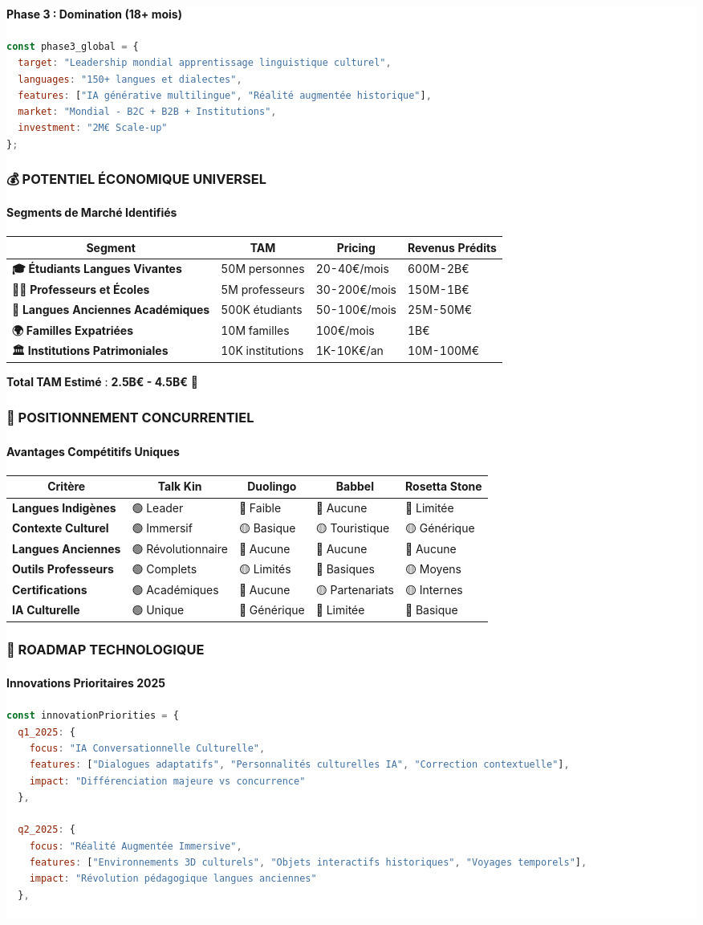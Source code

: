 #### **Phase 3 : Domination (18+ mois)**
```javascript
const phase3_global = {
  target: "Leadership mondial apprentissage linguistique culturel",
  languages: "150+ langues et dialectes",
  features: ["IA générative multilingue", "Réalité augmentée historique"],
  market: "Mondial - B2C + B2B + Institutions",
  investment: "2M€ Scale-up"
};
```

### **💰 POTENTIEL ÉCONOMIQUE UNIVERSEL**

#### **Segments de Marché Identifiés**

| Segment | TAM | Pricing | Revenus Prédits |
|---------|-----|---------|-----------------|
| **🎓 Étudiants Langues Vivantes** | 50M personnes | 20-40€/mois | 600M-2B€ |
| **👨‍🏫 Professeurs et Écoles** | 5M professeurs | 30-200€/mois | 150M-1B€ |
| **📜 Langues Anciennes Académiques** | 500K étudiants | 50-100€/mois | 25M-50M€ |
| **🌍 Familles Expatriées** | 10M familles | 100€/mois | 1B€ |
| **🏛️ Institutions Patrimoniales** | 10K institutions | 1K-10K€/an | 10M-100M€ |

**Total TAM Estimé** : **2.5B€ - 4.5B€** 🚀

### **🎯 POSITIONNEMENT CONCURRENTIEL**

#### **Avantages Compétitifs Uniques**

| Critère | Talk Kin | Duolingo | Babbel | Rosetta Stone |
|---------|----------|----------|--------|---------------|
| **Langues Indigènes** | 🟢 Leader | 🔴 Faible | 🔴 Aucune | 🔴 Limitée |
| **Contexte Culturel** | 🟢 Immersif | 🟡 Basique | 🟡 Touristique | 🟡 Générique |
| **Langues Anciennes** | 🟢 Révolutionnaire | 🔴 Aucune | 🔴 Aucune | 🔴 Aucune |
| **Outils Professeurs** | 🟢 Complets | 🟡 Limités | 🔴 Basiques | 🟡 Moyens |
| **Certifications** | 🟢 Académiques | 🔴 Aucune | 🟡 Partenariats | 🟡 Internes |
| **IA Culturelle** | 🟢 Unique | 🔴 Générique | 🔴 Limitée | 🔴 Basique |

### **🚀 ROADMAP TECHNOLOGIQUE**

#### **Innovations Prioritaires 2025**

```javascript
const innovationPriorities = {
  q1_2025: {
    focus: "IA Conversationnelle Culturelle",
    features: ["Dialogues adaptatifs", "Personnalités culturelles IA", "Correction contextuelle"],
    impact: "Différenciation majeure vs concurrence"
  },
  
  q2_2025: {
    focus: "Réalité Augmentée Immersive",
    features: ["Environnements 3D culturels", "Objets interactifs historiques", "Voyages temporels"],
    impact: "Révolution pédagogique langues anciennes"
  },
  
```